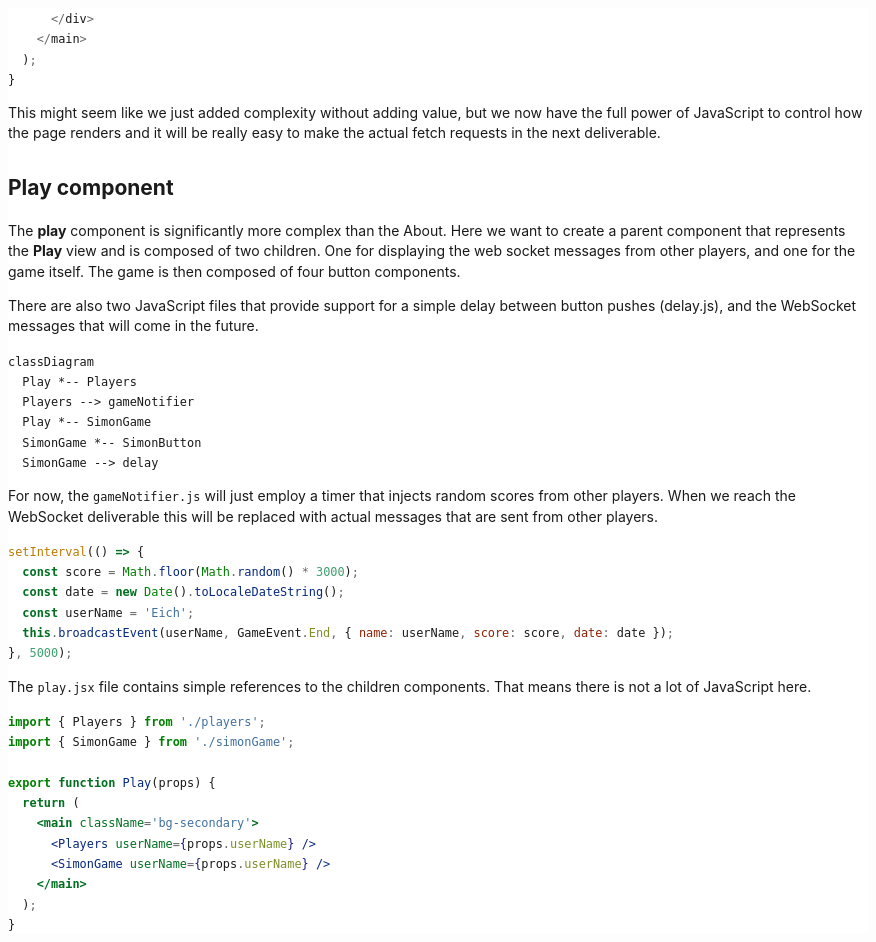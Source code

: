 ```jsx
      </div>
    </main>
  );
}
```

This might seem like we just added complexity without adding value, but we now have the full power of JavaScript to control how the page renders and it will be really easy to make the actual fetch requests in the next deliverable.

## Play component

The **play** component is significantly more complex than the About. Here we want to create a parent component that represents the **Play** view and is composed of two children. One for displaying the web socket messages from other players, and one for the game itself. The game is then composed of four button components.

There are also two JavaScript files that provide support for a simple delay between button pushes (delay.js), and the WebSocket messages that will come in the future.

```mermaid
classDiagram
  Play *-- Players
  Players --> gameNotifier
  Play *-- SimonGame
  SimonGame *-- SimonButton
  SimonGame --> delay
```

For now, the `gameNotifier.js` will just employ a timer that injects random scores from other players. When we reach the WebSocket deliverable this will be replaced with actual messages that are sent from other players.

```js
setInterval(() => {
  const score = Math.floor(Math.random() * 3000);
  const date = new Date().toLocaleDateString();
  const userName = 'Eich';
  this.broadcastEvent(userName, GameEvent.End, { name: userName, score: score, date: date });
}, 5000);
```

The `play.jsx` file contains simple references to the children components. That means there is not a lot of JavaScript here.

```jsx
import { Players } from './players';
import { SimonGame } from './simonGame';

export function Play(props) {
  return (
    <main className='bg-secondary'>
      <Players userName={props.userName} />
      <SimonGame userName={props.userName} />
    </main>
  );
}
```
